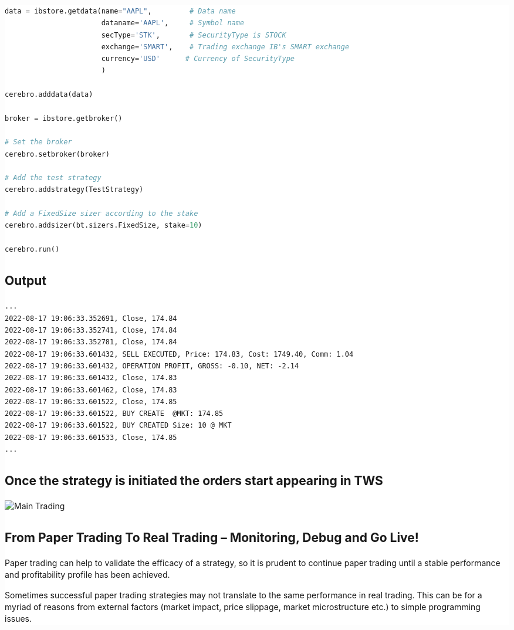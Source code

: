 ```python
data = ibstore.getdata(name="AAPL",         # Data name
                       dataname='AAPL',     # Symbol name
                       secType='STK',       # SecurityType is STOCK
                       exchange='SMART',    # Trading exchange IB's SMART exchange 
                       currency='USD'      # Currency of SecurityType
                       )

cerebro.adddata(data)

broker = ibstore.getbroker()

# Set the broker
cerebro.setbroker(broker)

# Add the test strategy
cerebro.addstrategy(TestStrategy)

# Add a FixedSize sizer according to the stake
cerebro.addsizer(bt.sizers.FixedSize, stake=10)

cerebro.run()
```

Output
------
```
...
2022-08-17 19:06:33.352691, Close, 174.84
2022-08-17 19:06:33.352741, Close, 174.84
2022-08-17 19:06:33.352781, Close, 174.84
2022-08-17 19:06:33.601432, SELL EXECUTED, Price: 174.83, Cost: 1749.40, Comm: 1.04
2022-08-17 19:06:33.601432, OPERATION PROFIT, GROSS: -0.10, NET: -2.14
2022-08-17 19:06:33.601432, Close, 174.83
2022-08-17 19:06:33.601462, Close, 174.83
2022-08-17 19:06:33.601522, Close, 174.85
2022-08-17 19:06:33.601522, BUY CREATE  @MKT: 174.85
2022-08-17 19:06:33.601522, BUY CREATED Size: 10 @ MKT
2022-08-17 19:06:33.601533, Close, 174.85
...
```

Once the strategy is initiated the orders start appearing in TWS
----------------------------------------------------------------

![Main Trading](images/image-07.png "Main Trading")

From Paper Trading To Real Trading – Monitoring, Debug and Go Live!
-------------------------------------------------------------------
Paper trading can help to validate the efficacy of a strategy, so it is prudent to continue paper trading until a stable performance and profitability profile has been achieved.

Sometimes successful paper trading strategies may not translate to the same performance in real trading. This can be for a myriad of reasons from external factors (market impact, price slippage, market microstructure etc.) to simple programming issues.
